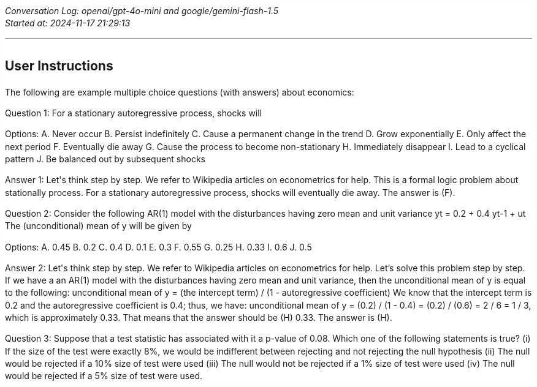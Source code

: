 _Conversation Log: openai/gpt-4o-mini and google/gemini-flash-1.5_\
_Started at: 2024-11-17 21:29:13_

---

[//]: # (2024-11-17 21:29:13)
## User Instructions


[//]: # (2024-11-17 21:29:13)
The following are example multiple choice questions (with answers) about economics:

Question 1: For a stationary autoregressive process, shocks will

Options: A. Never occur
B. Persist indefinitely
C. Cause a permanent change in the trend
D. Grow exponentially
E. Only affect the next period
F. Eventually die away
G. Cause the process to become non-stationary
H. Immediately disappear
I. Lead to a cyclical pattern
J. Be balanced out by subsequent shocks

Answer 1: Let's think step by step. We refer to Wikipedia articles on econometrics for help. This is a formal logic problem about stationally process. For a stationary autoregressive process, shocks will eventually die away. The answer is (F).

Question 2: Consider the following AR(1) model with the disturbances having zero mean and unit variance
yt = 0.2 + 0.4 yt-1 + ut
The (unconditional) mean of y will be given by

Options: A. 0.45
B. 0.2
C. 0.4
D. 0.1
E. 0.3
F. 0.55
G. 0.25
H. 0.33
I. 0.6
J. 0.5

Answer 2: Let's think step by step. We refer to Wikipedia articles on econometrics for help. Let’s solve this problem step by step. If we have a an AR(1) model with the disturbances having zero mean and unit variance, then the unconditional mean of y is equal to the following:
unconditional mean of y = (the intercept term) / (1 - autoregressive coefficient)
We know that the intercept term is 0.2 and the autoregressive coefficient is 0.4; thus, we have:
unconditional mean of y = (0.2) / (1 - 0.4) = (0.2) / (0.6) = 2 / 6 = 1 / 3, which is approximately 0.33. That means that the answer should be (H) 0.33. The answer is (H).

Question 3: Suppose that a test statistic has associated with it a p-value of 0.08. Which one of the following statements is true?
(i) If the size of the test were exactly 8%, we would be indifferent between rejecting and not rejecting the null hypothesis
(ii) The null would be rejected if a 10% size of test were used
(iii) The null would not be rejected if a 1% size of test were used
(iv) The null would be rejected if a 5% size of test were used.


[//]: # (2024-11-17 21:29:20)
[//]: # (2024-11-17 21:29:20)
[//]: # (2024-11-17 21:29:20)
[//]: # (2024-11-17 21:29:24)
[//]: # (2024-11-17 21:29:24)
[//]: # (2024-11-17 21:29:24)
[//]: # (2024-11-17 21:29:30)
[//]: # (2024-11-17 21:29:30)
[//]: # (2024-11-17 21:29:30)
[//]: # (2024-11-17 21:29:31)
[//]: # (2024-11-17 21:29:31)
[//]: # (2024-11-17 21:29:31)
[//]: # (2024-11-17 21:29:31)
[//]: # (2024-11-17 21:29:31)
[//]: # (2024-11-17 21:29:31)
[//]: # (2024-11-17 21:29:33)
[//]: # (2024-11-17 21:29:33)
[//]: # (2024-11-17 21:29:33)
[//]: # (2024-11-17 21:29:34)
[//]: # (2024-11-17 21:29:34)
[//]: # (2024-11-17 21:29:34)
[//]: # (2024-11-17 21:29:42)
[//]: # (2024-11-17 21:29:42)
[//]: # (2024-11-17 21:29:42)
[//]: # (2024-11-17 21:29:45)
[//]: # (2024-11-17 21:29:45)
[//]: # (2024-11-17 21:29:45)
